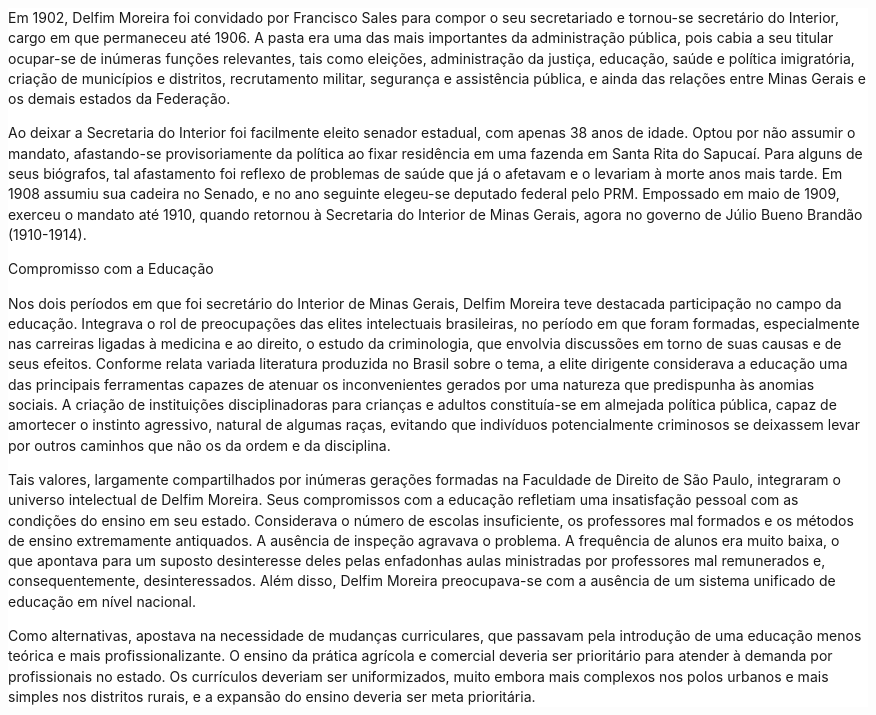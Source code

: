Em 1902, Delfim Moreira foi convidado por Francisco Sales para compor o
seu secretariado e tornou-se secretário do Interior, cargo em que
permaneceu até 1906. A pasta era uma das mais importantes da
administração pública, pois cabia a seu titular ocupar-se de inúmeras
funções relevantes, tais como eleições, administração da justiça,
educação, saúde e política imigratória, criação de municípios e
distritos, recrutamento militar, segurança e assistência pública, e
ainda das relações entre Minas Gerais e os demais estados da Federação.

Ao deixar a Secretaria do Interior foi facilmente eleito senador
estadual, com apenas 38 anos de idade. Optou por não assumir o mandato,
afastando-se provisoriamente da política ao fixar residência em uma
fazenda em Santa Rita do Sapucaí. Para alguns de seus biógrafos, tal
afastamento foi reflexo de problemas de saúde que já o afetavam e o
levariam à morte anos mais tarde. Em 1908 assumiu sua cadeira no Senado,
e no ano seguinte elegeu-se deputado federal pelo PRM. Empossado em maio
de 1909, exerceu o mandato até 1910, quando retornou à Secretaria do
Interior de Minas Gerais, agora no governo de Júlio Bueno Brandão
(1910-1914).

Compromisso com a Educação

Nos dois períodos em que foi secretário do Interior de Minas Gerais,
Delfim Moreira teve destacada participação no campo da educação.
Integrava o rol de preocupações das elites intelectuais brasileiras, no
período em que foram formadas, especialmente nas carreiras ligadas à
medicina e ao direito, o estudo da criminologia, que envolvia discussões
em torno de suas causas e de seus efeitos. Conforme relata variada
literatura produzida no Brasil sobre o tema, a elite dirigente
considerava a educação uma das principais ferramentas capazes de atenuar
os inconvenientes gerados por uma natureza que predispunha às anomias
sociais. A criação de instituições disciplinadoras para crianças e
adultos constituía-se em almejada política pública, capaz de amortecer o
instinto agressivo, natural de algumas raças, evitando que indivíduos
potencialmente criminosos se deixassem levar por outros caminhos que não
os da ordem e da disciplina.

Tais valores, largamente compartilhados por inúmeras gerações formadas
na Faculdade de Direito de São Paulo, integraram o universo intelectual
de Delfim Moreira. Seus compromissos com a educação refletiam uma
insatisfação pessoal com as condições do ensino em seu estado.
Considerava o número de escolas insuficiente, os professores mal
formados e os métodos de ensino extremamente antiquados. A ausência de
inspeção agravava o problema. A frequência de alunos era muito baixa, o
que apontava para um suposto desinteresse deles pelas enfadonhas aulas
ministradas por professores mal remunerados e, consequentemente,
desinteressados. Além disso, Delfim Moreira preocupava-se com a ausência
de um sistema unificado de educação em nível nacional.

Como alternativas, apostava na necessidade de mudanças curriculares, que
passavam pela introdução de uma educação menos teórica e mais
profissionalizante. O ensino da prática agrícola e comercial deveria ser
prioritário para atender à demanda por profissionais no estado. Os
currículos deveriam ser uniformizados, muito embora mais complexos nos
polos urbanos e mais simples nos distritos rurais, e a expansão do
ensino deveria ser meta prioritária.
